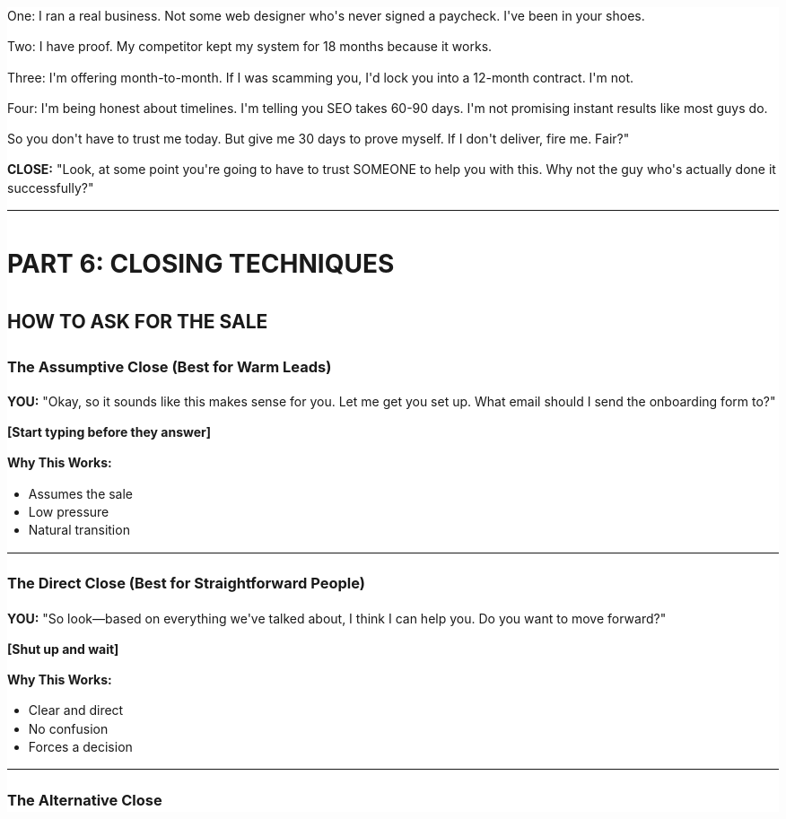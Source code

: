 One: I ran a real business. Not some web designer who's never signed a paycheck. I've been in your shoes.

Two: I have proof. My competitor kept my system for 18 months because it works.

Three: I'm offering month-to-month. If I was scamming you, I'd lock you into a 12-month contract. I'm not.

Four: I'm being honest about timelines. I'm telling you SEO takes 60-90 days. I'm not promising instant results like most guys do.

So you don't have to trust me today. But give me 30 days to prove myself. If I don't deliver, fire me. Fair?"

**CLOSE:**
"Look, at some point you're going to have to trust SOMEONE to help you with this. Why not the guy who's actually done it successfully?"

---

# PART 6: CLOSING TECHNIQUES

## HOW TO ASK FOR THE SALE

### The Assumptive Close (Best for Warm Leads)

**YOU:**
"Okay, so it sounds like this makes sense for you. Let me get you set up. What email should I send the onboarding form to?"

**[Start typing before they answer]**

**Why This Works:**
- Assumes the sale
- Low pressure
- Natural transition

---

### The Direct Close (Best for Straightforward People)

**YOU:**
"So look—based on everything we've talked about, I think I can help you. Do you want to move forward?"

**[Shut up and wait]**

**Why This Works:**
- Clear and direct
- No confusion
- Forces a decision

---

### The Alternative Close

